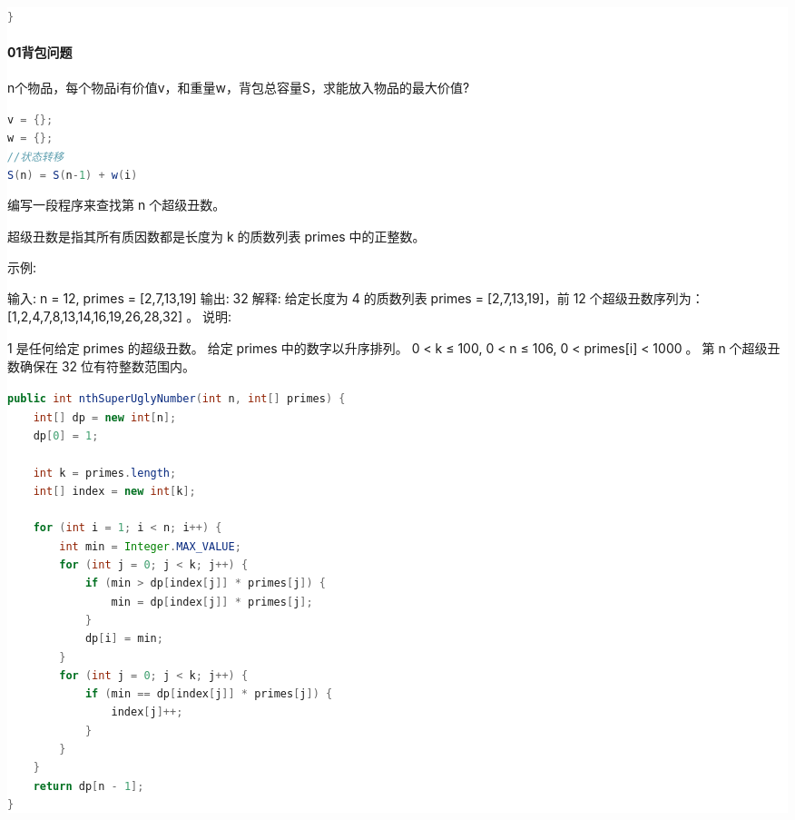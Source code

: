 ```java
}
```

#### 01背包问题

n个物品，每个物品i有价值v，和重量w，背包总容量S，求能放入物品的最大价值?

```java
v = {};
w = {};
//状态转移 
S(n) = S(n-1) + w(i)
```



编写一段程序来查找第 n 个超级丑数。

超级丑数是指其所有质因数都是长度为 k 的质数列表 primes 中的正整数。

示例:

输入: n = 12, primes = [2,7,13,19]
输出: 32 
解释: 给定长度为 4 的质数列表 primes = [2,7,13,19]，前 12 个超级丑数序列为：[1,2,4,7,8,13,14,16,19,26,28,32] 。
说明:

1 是任何给定 primes 的超级丑数。
 给定 primes 中的数字以升序排列。
0 < k ≤ 100, 0 < n ≤ 106, 0 < primes[i] < 1000 。
第 n 个超级丑数确保在 32 位有符整数范围内。

```java
public int nthSuperUglyNumber(int n, int[] primes) {
	int[] dp = new int[n];
    dp[0] = 1;

    int k = primes.length;
    int[] index = new int[k];

    for (int i = 1; i < n; i++) {
        int min = Integer.MAX_VALUE;
        for (int j = 0; j < k; j++) {
            if (min > dp[index[j]] * primes[j]) {
                min = dp[index[j]] * primes[j];
            }
            dp[i] = min;
        }
        for (int j = 0; j < k; j++) {
            if (min == dp[index[j]] * primes[j]) {
                index[j]++;
            }
        }
    }
    return dp[n - 1];
}
```

